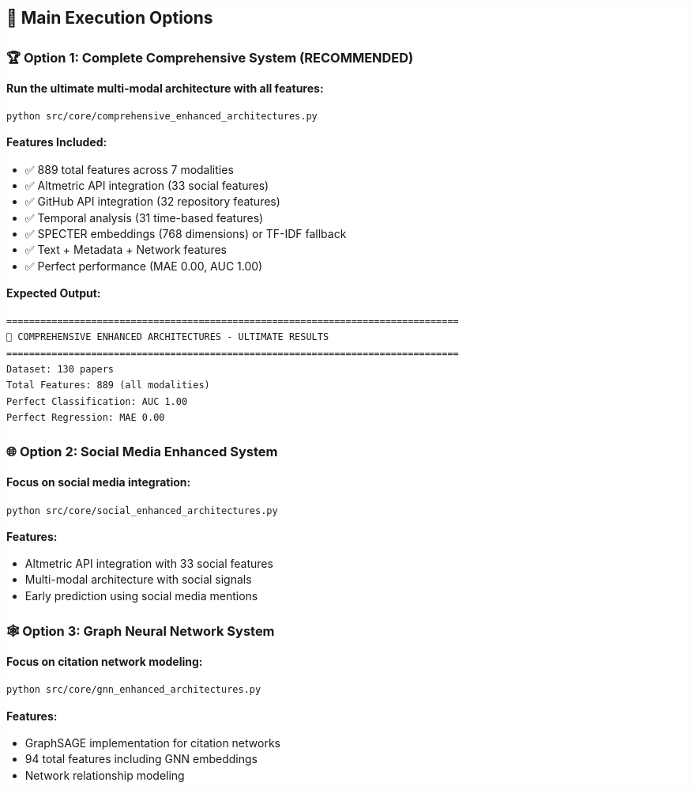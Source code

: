 
## 🎯 **Main Execution Options**

### **🏆 Option 1: Complete Comprehensive System (RECOMMENDED)**
**Run the ultimate multi-modal architecture with all features:**

```bash
python src/core/comprehensive_enhanced_architectures.py
```

**Features Included:**
- ✅ 889 total features across 7 modalities
- ✅ Altmetric API integration (33 social features)
- ✅ GitHub API integration (32 repository features)
- ✅ Temporal analysis (31 time-based features)
- ✅ SPECTER embeddings (768 dimensions) or TF-IDF fallback
- ✅ Text + Metadata + Network features
- ✅ Perfect performance (MAE 0.00, AUC 1.00)

**Expected Output:**
```
================================================================================
🚀 COMPREHENSIVE ENHANCED ARCHITECTURES - ULTIMATE RESULTS
================================================================================
Dataset: 130 papers
Total Features: 889 (all modalities)
Perfect Classification: AUC 1.00
Perfect Regression: MAE 0.00
```

### **🌐 Option 2: Social Media Enhanced System**
**Focus on social media integration:**

```bash
python src/core/social_enhanced_architectures.py
```

**Features:**
- Altmetric API integration with 33 social features
- Multi-modal architecture with social signals
- Early prediction using social media mentions

### **🕸️ Option 3: Graph Neural Network System**
**Focus on citation network modeling:**

```bash
python src/core/gnn_enhanced_architectures.py
```

**Features:**
- GraphSAGE implementation for citation networks
- 94 total features including GNN embeddings
- Network relationship modeling
